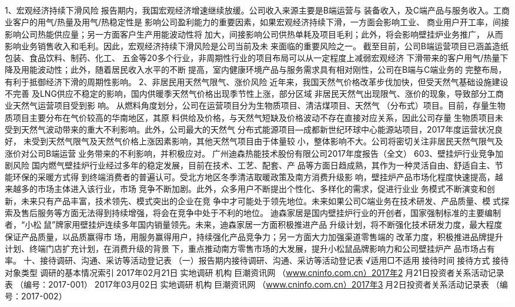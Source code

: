 1、宏观经济持续下滑风险
报告期内，我国宏观经济增速继续放缓。公司收入来源主要是B端运营与
装备收入，及C端产品与服务收入。工商业客户的用气/热量及用气/热稳定性是
影响公司盈利能力的重要因素，如果宏观经济持续下滑，一方面会影响工业、
商业用户开工率，间接影响公司热能供应量；另一方面客户生产用能波动性将
加大，间接影响公司供热单耗及项目毛利；此外，将会影响壁挂炉业务推广，
从而影响业务销售收入和毛利。因此，宏观经济持续下滑风险是公司当前及未
来面临的重要风险之一。
截至目前，公司B端运营项目已涵盖造纸包装、食品饮料、制药、化工、
五金等20多个行业，非周期性行业的项目布局可以从一定程度上减弱宏观经济
下滑带来的客户用气/热量下降及用能波动性；此外，随着居民收入水平的不断
提高，室内健康环境产品与服务需求具有相对刚性，公司在B端与C端业务的
完整布局，有利于抵御经济下滑的周期性影响。
2、非居民用天然气限气、涨价风险
近年来，我国天然气价格改革步伐加快，但受天然气基础设施建设不完善
及LNG供应不稳定的影响，国内供暖季天然气价格出现季节性上涨，部分区域
非居民天然气出现限气、涨价的现象，导致部分工商业天然气运营项目受到影
响。
从燃料角度划分，公司在运营项目分为生物质项目、清洁煤项目、天然气
（分布式）项目。目前，存量生物质项目主要分布在气价较高的华南地区，其原
料供给及价格，与天然气短缺及价格波动不存在直接对应关系，因此公司存量
生物质项目未受到天然气波动带来的重大不利影响。此外，公司最大的天然气
分布式能源项目—成都新世纪环球中心能源站项目，2017年度运营状况良好，
未受到天然气限气及天然气价格上涨因素影响，其他天然气项目由于体量较
小，整体影响不大。公司将密切关注非居民天然气限气及涨价对公司B端运营
业务带来的不利影响，并积极应对。
广州迪森热能技术股份有限公司2017年度报告（全文）
603、壁挂炉行业竞争加剧风险
国内燃气壁挂炉行业经过多年的稳定发展，目前在技术、工艺、配套、产
品等方面日趋成熟，其作为一种灵活自由、舒适自主、节能环保的采暖方式得
到终端消费者的普遍认可。受北方地区冬季清洁取暖政策及南方消费升级影
响，壁挂炉产品市场化程度快速提高，越来越多的市场主体进入该行业，市场
竞争不断加剧。此外，众多用户不断提出个性化、多样化的需求，促进行业业
务模式不断演变和创新，未来只有产品丰富，技术领先、模式突出的企业在竞
争中才可能处于领先地位。未来如果公司C端业务在技术研发、产品质量、模
式探索及售后服务等方面无法得到持续增强，将会在竞争中处于不利的地位。
迪森家居是国内壁挂炉行业的开创者，国家强制标准的主要编制者，“小松
鼠”牌家用壁挂炉连续多年国内销量领先。未来，迪森家居一方面积极推进产品
升级计划，将不断强化技术研发力度，最大程度保证产品质量，以品质赢得市
场，用服务赢得用户，持续强化产品竞争力；另一方面大力加强渠道零售端的
改革力度，积极推进品牌提升计划、终端门店扩充计划，在消费升级的背景
下，重点推动南方零售市场的大发展，提升小松鼠品牌影响力和公司壁挂炉产
品市场占有率。
十、接待调研、沟通、采访等活动登记表
（一）报告期内接待调研、沟通、采访等活动登记表
√适用□不适用
接待时间
接待方式
接待对象类型
调研的基本情况索引
2017年02月21日
实地调研
机构
巨潮资讯网
（www.cninfo.com.cn）2017年2
月21日投资者关系活动记录表
（编号：2017-001）
2017年03月02日
实地调研
机构
巨潮资讯网
（www.cninfo.com.cn）2017年3
月2日投资者关系活动记录表
（编号：2017-002）